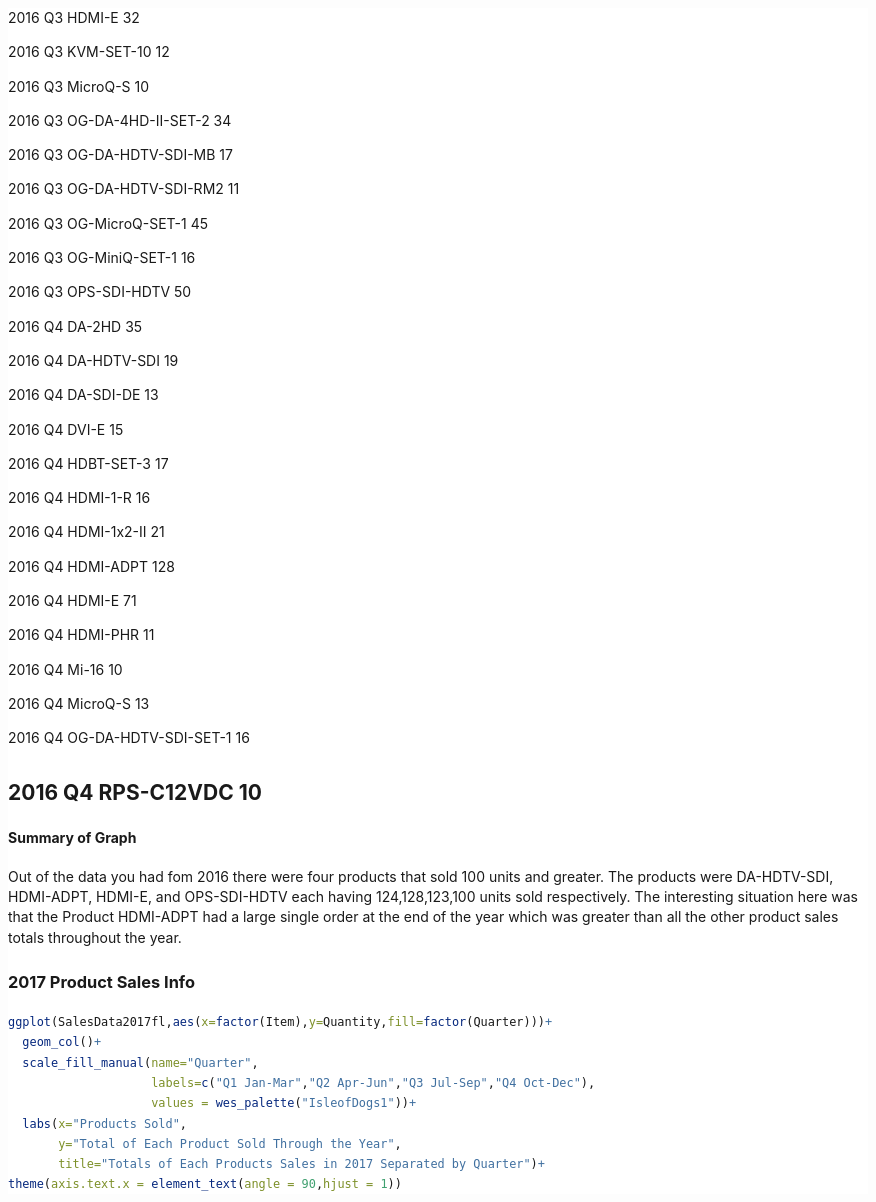  2016     Q3             HDMI-E             32    

 2016     Q3           KVM-SET-10           12    

 2016     Q3            MicroQ-S            10    

 2016     Q3       OG-DA-4HD-II-SET-2       34    

 2016     Q3       OG-DA-HDTV-SDI-MB        17    

 2016     Q3       OG-DA-HDTV-SDI-RM2       11    

 2016     Q3        OG-MicroQ-SET-1         45    

 2016     Q3         OG-MiniQ-SET-1         16    

 2016     Q3          OPS-SDI-HDTV          50    

 2016     Q4             DA-2HD             35    

 2016     Q4          DA-HDTV-SDI           19    

 2016     Q4           DA-SDI-DE            13    

 2016     Q4             DVI-E              15    

 2016     Q4           HDBT-SET-3           17    

 2016     Q4            HDMI-1-R            16    

 2016     Q4          HDMI-1x2-II           21    

 2016     Q4           HDMI-ADPT           128    

 2016     Q4             HDMI-E             71    

 2016     Q4            HDMI-PHR            11    

 2016     Q4             Mi-16              10    

 2016     Q4            MicroQ-S            13    

 2016     Q4      OG-DA-HDTV-SDI-SET-1      16    

 2016     Q4           RPS-C12VDC           10    
--------------------------------------------------

#### Summary of Graph

Out of the data you had fom 2016 there were four products that sold 100 units and greater. The products were DA-HDTV-SDI, HDMI-ADPT, HDMI-E, and OPS-SDI-HDTV each having 124,128,123,100 units sold respectively. The interesting situation here was that the Product HDMI-ADPT had a large single order at the end of the year which was greater than all the other product sales totals throughout the year.

### 2017 Product Sales Info


```r
ggplot(SalesData2017fl,aes(x=factor(Item),y=Quantity,fill=factor(Quarter)))+
  geom_col()+
  scale_fill_manual(name="Quarter",
                    labels=c("Q1 Jan-Mar","Q2 Apr-Jun","Q3 Jul-Sep","Q4 Oct-Dec"),
                    values = wes_palette("IsleofDogs1"))+
  labs(x="Products Sold",
       y="Total of Each Product Sold Through the Year",
       title="Totals of Each Products Sales in 2017 Separated by Quarter")+
theme(axis.text.x = element_text(angle = 90,hjust = 1))
```
